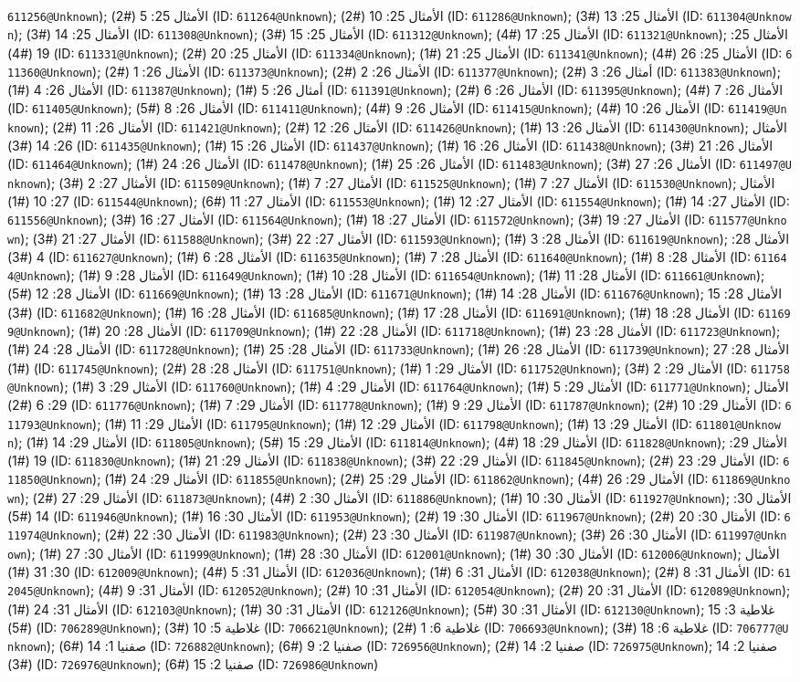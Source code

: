 `611256@Unknown`); الأمثال 25: 5 (#2) (ID: `611264@Unknown`); الأمثال 25: 10 (#2) (ID: `611286@Unknown`); الأمثال 25: 13 (#3) (ID: `611304@Unknown`); الأمثال 25: 14 (#3) (ID: `611308@Unknown`); الأمثال 25: 15 (#3) (ID: `611312@Unknown`); الأمثال 25: 17 (#4) (ID: `611321@Unknown`); الأمثال 25: 19 (#4) (ID: `611331@Unknown`); الأمثال 25: 20 (#2) (ID: `611334@Unknown`); الأمثال 25: 21 (#1) (ID: `611341@Unknown`); الأمثال 25: 26 (#4) (ID: `611360@Unknown`); الأمثال 26: 1 (#2) (ID: `611373@Unknown`); الأمثال 26: 2 (#2) (ID: `611377@Unknown`); أمثال 26: 3 (#2) (ID: `611383@Unknown`); الأمثال 26: 4 (#1) (ID: `611387@Unknown`); أمثال 26: 5 (#1) (ID: `611391@Unknown`); الأمثال 26: 6 (#2) (ID: `611395@Unknown`); الأمثال 26: 7 (#4) (ID: `611405@Unknown`); الأمثال 26: 8 (#5) (ID: `611411@Unknown`); الأمثال 26: 9 (#4) (ID: `611415@Unknown`); الأمثال 26: 10 (#4) (ID: `611419@Unknown`); الأمثال 26: 11 (#2) (ID: `611421@Unknown`); الأمثال 26: 12 (#2) (ID: `611426@Unknown`); الأمثال 26: 13 (#1) (ID: `611430@Unknown`); الأمثال 26: 14 (#3) (ID: `611435@Unknown`); الأمثال 26: 15 (#1) (ID: `611437@Unknown`); الأمثال 26: 16 (#1) (ID: `611438@Unknown`); الأمثال 26: 21 (#3) (ID: `611464@Unknown`); الأمثال 26: 24 (#1) (ID: `611478@Unknown`); الأمثال 26: 25 (#1) (ID: `611483@Unknown`); الأمثال 26: 27 (#3) (ID: `611497@Unknown`); الأمثال 27: 2 (#3) (ID: `611509@Unknown`); الأمثال 27: 7 (#1) (ID: `611525@Unknown`); الأمثال 27: 7 (#1) (ID: `611530@Unknown`); الأمثال 27: 10 (#1) (ID: `611544@Unknown`); الأمثال 27: 11 (#6) (ID: `611553@Unknown`); الأمثال 27: 12 (#1) (ID: `611554@Unknown`); الأمثال 27: 14 (#1) (ID: `611556@Unknown`); الأمثال 27: 16 (#3) (ID: `611564@Unknown`); الأمثال 27: 18 (#1) (ID: `611572@Unknown`); الأمثال 27: 19 (#3) (ID: `611577@Unknown`); الأمثال 27: 21 (#3) (ID: `611588@Unknown`); الأمثال 27: 22 (#3) (ID: `611593@Unknown`); الأمثال 28: 3 (#1) (ID: `611619@Unknown`); الأمثال 28: 4 (#3) (ID: `611627@Unknown`); الأمثال 28: 6 (#1) (ID: `611635@Unknown`); الأمثال 28: 7 (#1) (ID: `611640@Unknown`); الأمثال 28: 8 (#1) (ID: `611644@Unknown`); الأمثال 28: 9 (#1) (ID: `611649@Unknown`); الأمثال 28: 10 (#1) (ID: `611654@Unknown`); الأمثال 28: 11 (#1) (ID: `611661@Unknown`); الأمثال 28: 12 (#5) (ID: `611669@Unknown`); الأمثال 28: 13 (#1) (ID: `611671@Unknown`); الأمثال 28: 14 (#1) (ID: `611676@Unknown`); الأمثال 28: 15 (#3) (ID: `611682@Unknown`); الأمثال 28: 16 (#1) (ID: `611685@Unknown`); الأمثال 28: 17 (#1) (ID: `611691@Unknown`); الأمثال 28: 18 (#1) (ID: `611699@Unknown`); الأمثال 28: 20 (#1) (ID: `611709@Unknown`); الأمثال 28: 22 (#1) (ID: `611718@Unknown`); الأمثال 28: 23 (#1) (ID: `611723@Unknown`); الأمثال 28: 24 (#1) (ID: `611728@Unknown`); الأمثال 28: 25 (#1) (ID: `611733@Unknown`); الأمثال 28: 26 (#1) (ID: `611739@Unknown`); الأمثال 28: 27 (#1) (ID: `611745@Unknown`); الأمثال 28: 28 (#2) (ID: `611751@Unknown`); الأمثال 29: 1 (#1) (ID: `611752@Unknown`); الأمثال 29: 2 (#3) (ID: `611758@Unknown`); الأمثال 29: 3 (#1) (ID: `611760@Unknown`); الأمثال 29: 4 (#1) (ID: `611764@Unknown`); الأمثال 29: 5 (#1) (ID: `611771@Unknown`); الأمثال 29: 6 (#2) (ID: `611776@Unknown`); الأمثال 29: 7 (#1) (ID: `611778@Unknown`); الأمثال 29: 9 (#1) (ID: `611787@Unknown`); الأمثال 29: 10 (#2) (ID: `611793@Unknown`); الأمثال 29: 11 (#1) (ID: `611795@Unknown`); الأمثال 29: 12 (#1) (ID: `611798@Unknown`); الأمثال 29: 13 (#1) (ID: `611801@Unknown`); الأمثال 29: 14 (#1) (ID: `611805@Unknown`); الأمثال 29: 15 (#5) (ID: `611814@Unknown`); الأمثال 29: 18 (#4) (ID: `611828@Unknown`); الأمثال 29: 19 (#1) (ID: `611830@Unknown`); الأمثال 29: 21 (#1) (ID: `611838@Unknown`); الأمثال 29: 22 (#3) (ID: `611845@Unknown`); الأمثال 29: 23 (#2) (ID: `611850@Unknown`); الأمثال 29: 24 (#1) (ID: `611855@Unknown`); الأمثال 29: 25 (#2) (ID: `611862@Unknown`); الأمثال 29: 26 (#4) (ID: `611869@Unknown`); الأمثال 29: 27 (#2) (ID: `611873@Unknown`); الأمثال 30: 2 (#4) (ID: `611886@Unknown`); الأمثال 30: 10 (#1) (ID: `611927@Unknown`); الأمثال 30: 14 (#5) (ID: `611946@Unknown`); الأمثال 30: 16 (#1) (ID: `611953@Unknown`); الأمثال 30: 19 (#2) (ID: `611967@Unknown`); الأمثال 30: 20 (#2) (ID: `611974@Unknown`); الأمثال 30: 22 (#2) (ID: `611983@Unknown`); الأمثال 30: 23 (#2) (ID: `611987@Unknown`); الأمثال 30: 26 (#3) (ID: `611997@Unknown`); الأمثال 30: 27 (#1) (ID: `611999@Unknown`); الأمثال 30: 28 (#1) (ID: `612001@Unknown`); الأمثال 30: 30 (#1) (ID: `612006@Unknown`); الأمثال 30: 31 (#1) (ID: `612009@Unknown`); الأمثال 31: 5 (#4) (ID: `612036@Unknown`); الأمثال 31: 6 (#1) (ID: `612038@Unknown`); الأمثال 31: 8 (#2) (ID: `612045@Unknown`); الأمثال 31: 9 (#4) (ID: `612052@Unknown`); الأمثال 31: 10 (#2) (ID: `612054@Unknown`); الأمثال 31: 20 (#2) (ID: `612089@Unknown`); الأمثال 31: 24 (#1) (ID: `612103@Unknown`); الأمثال 31: 30 (#1) (ID: `612126@Unknown`); الأمثال 31: 30 (#5) (ID: `612130@Unknown`); غلاطية 3: 15 (#5) (ID: `706289@Unknown`); غلاطية 5: 10 (#3) (ID: `706621@Unknown`); غلاطية 6: 1 (#2) (ID: `706693@Unknown`); غلاطية 6: 18 (#3) (ID: `706777@Unknown`); صفنيا 1: 14 (#6) (ID: `726882@Unknown`); صفنيا 2: 9 (#6) (ID: `726956@Unknown`); صفنيا 2: 14 (#2) (ID: `726975@Unknown`); صفنيا 2: 14 (#3) (ID: `726976@Unknown`); صفنيا 2: 15 (#6) (ID: `726986@Unknown`)

